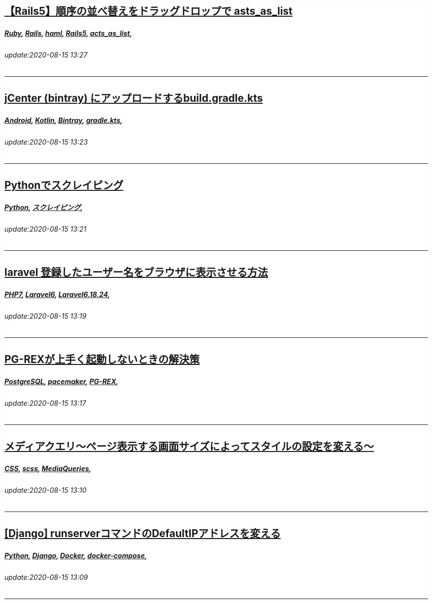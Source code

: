 ## [【Rails5】順序の並べ替えをドラッグドロップで asts_as_list](https://qiita.com/MATO/items/da6119abfba12deafe7e)
##### [Ruby](https://qiita.com/tags/Ruby), [Rails](https://qiita.com/tags/Rails), [haml](https://qiita.com/tags/haml), [Rails5](https://qiita.com/tags/Rails5), [acts_as_list](https://qiita.com/tags/acts_as_list), 
###### update:2020-08-15 13:27
---
## [jCenter (bintray) にアップロードするbuild.gradle.kts](https://qiita.com/ryo_mm2d/items/5552f2d2d370d4fef712)
##### [Android](https://qiita.com/tags/Android), [Kotlin](https://qiita.com/tags/Kotlin), [Bintray](https://qiita.com/tags/Bintray), [gradle.kts](https://qiita.com/tags/gradle.kts), 
###### update:2020-08-15 13:23
---
## [Pythonでスクレイピング](https://qiita.com/vsyamakei/items/136297ed22df0317bd89)
##### [Python](https://qiita.com/tags/Python), [スクレイピング](https://qiita.com/tags/スクレイピング), 
###### update:2020-08-15 13:21
---
## [laravel 登録したユーザー名をブラウザに表示させる方法](https://qiita.com/Shou_/items/6551fe66a406f21f5add)
##### [PHP7](https://qiita.com/tags/PHP7), [Laravel6](https://qiita.com/tags/Laravel6), [Laravel6.18.24](https://qiita.com/tags/Laravel6.18.24), 
###### update:2020-08-15 13:19
---
## [PG-REXが上手く起動しないときの解決策](https://qiita.com/myu_mx/items/95031efb67df98a018cf)
##### [PostgreSQL](https://qiita.com/tags/PostgreSQL), [pacemaker](https://qiita.com/tags/pacemaker), [PG-REX](https://qiita.com/tags/PG-REX), 
###### update:2020-08-15 13:17
---
## [メディアクエリ〜ページ表示する画面サイズによってスタイルの設定を変える〜](https://qiita.com/kudojp/items/bd33a8e617108fd24d42)
##### [CSS](https://qiita.com/tags/CSS), [scss](https://qiita.com/tags/scss), [MediaQueries](https://qiita.com/tags/MediaQueries), 
###### update:2020-08-15 13:10
---
## [[Django] runserverコマンドのDefaultIPアドレスを変える](https://qiita.com/sksk311/items/99d5dab7f37de966fa7c)
##### [Python](https://qiita.com/tags/Python), [Django](https://qiita.com/tags/Django), [Docker](https://qiita.com/tags/Docker), [docker-compose](https://qiita.com/tags/docker-compose), 
###### update:2020-08-15 13:09
---